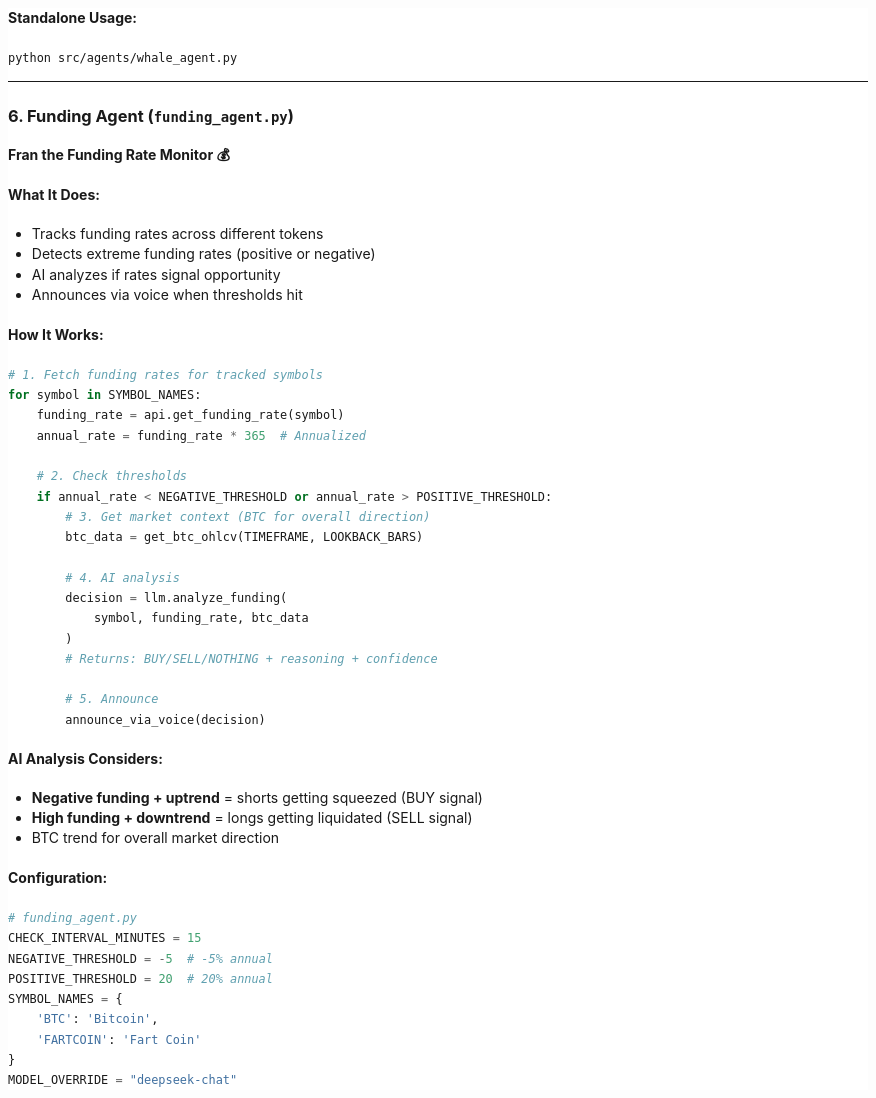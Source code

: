 #### Standalone Usage:
```bash
python src/agents/whale_agent.py
```

---

### 6. Funding Agent (`funding_agent.py`)

**Fran the Funding Rate Monitor 💰**

#### What It Does:
- Tracks funding rates across different tokens
- Detects extreme funding rates (positive or negative)
- AI analyzes if rates signal opportunity
- Announces via voice when thresholds hit

#### How It Works:
```python
# 1. Fetch funding rates for tracked symbols
for symbol in SYMBOL_NAMES:
    funding_rate = api.get_funding_rate(symbol)
    annual_rate = funding_rate * 365  # Annualized

    # 2. Check thresholds
    if annual_rate < NEGATIVE_THRESHOLD or annual_rate > POSITIVE_THRESHOLD:
        # 3. Get market context (BTC for overall direction)
        btc_data = get_btc_ohlcv(TIMEFRAME, LOOKBACK_BARS)

        # 4. AI analysis
        decision = llm.analyze_funding(
            symbol, funding_rate, btc_data
        )
        # Returns: BUY/SELL/NOTHING + reasoning + confidence

        # 5. Announce
        announce_via_voice(decision)
```

#### AI Analysis Considers:
- **Negative funding + uptrend** = shorts getting squeezed (BUY signal)
- **High funding + downtrend** = longs getting liquidated (SELL signal)
- BTC trend for overall market direction

#### Configuration:
```python
# funding_agent.py
CHECK_INTERVAL_MINUTES = 15
NEGATIVE_THRESHOLD = -5  # -5% annual
POSITIVE_THRESHOLD = 20  # 20% annual
SYMBOL_NAMES = {
    'BTC': 'Bitcoin',
    'FARTCOIN': 'Fart Coin'
}
MODEL_OVERRIDE = "deepseek-chat"
```
